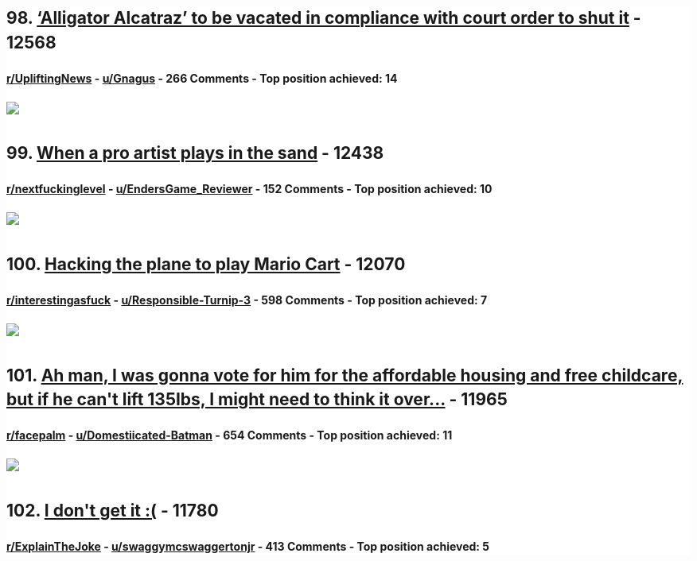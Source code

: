 ## 98. [‘Alligator Alcatraz’ to be vacated in compliance with court order to shut it](http://reddit.com/r/UpliftingNews/comments/1n1x0dn/alligator_alcatraz_to_be_vacated_in_compliance/) - 12568
#### [r/UpliftingNews](http://reddit.com/r/UpliftingNews) - [u/Gnagus](http://reddit.com/u/Gnagus) - 266 Comments - Top position achieved: 14

<a href="https://www.theguardian.com/us-news/2025/aug/27/alligator-alcatraz-immigration-detention-florida-desantis"><img src="https://external-preview.redd.it/1PcAuVhUnyofF3FYBz6vTRlP-WwxLTFP7zhQhi13teg.jpeg?width=140&amp;height=73&amp;crop=140:73,smart&amp;auto=webp&amp;s=b99fd0d5470371844baf8351ac1c8e177fdce9d7"></img></a>

## 99. [When a pro artist plays in the sand](http://reddit.com/r/nextfuckinglevel/comments/1n1yihl/when_a_pro_artist_plays_in_the_sand/) - 12438
#### [r/nextfuckinglevel](http://reddit.com/r/nextfuckinglevel) - [u/EndersGame_Reviewer](http://reddit.com/u/EndersGame_Reviewer) - 152 Comments - Top position achieved: 10

<a href="https://v.redd.it/49zfb6tkrnlf1"><img src="https://external-preview.redd.it/bjVkNjk3dGtybmxmMU81DKmrnJCtqoMDsOoDB8psQsgYr_JZom9lpDWv1OwP.png?width=140&amp;height=140&amp;crop=140:140,smart&amp;format=jpg&amp;v=enabled&amp;lthumb=true&amp;s=5ccb6577cc441c929ada3d4301ad6a886b6cba9d"></img></a>

## 100. [Hacking the plane to play Mario Cart](http://reddit.com/r/interestingasfuck/comments/1n20d36/hacking_the_plane_to_play_mario_cart/) - 12070
#### [r/interestingasfuck](http://reddit.com/r/interestingasfuck) - [u/Responsible-Turnip-3](http://reddit.com/u/Responsible-Turnip-3) - 598 Comments - Top position achieved: 7

<a href="https://v.redd.it/nc4vsufb7olf1"><img src="https://external-preview.redd.it/cHlrNXQ1YmI3b2xmMY_XwGI0jne_dnWSSNiwI9lZ3K0THswWHHMaiHq596Y-.png?width=140&amp;height=140&amp;crop=140:140,smart&amp;format=jpg&amp;v=enabled&amp;lthumb=true&amp;s=a8b827c26b0d7d2dff56464d55d8acce8fe03b62"></img></a>

## 101. [Ah man, I was gonna vote for him for the affordable housing and free childcare, but if he can't lift 135Ibs, I might need to think it over...](http://reddit.com/r/facepalm/comments/1n1fhgl/ah_man_i_was_gonna_vote_for_him_for_the/) - 11965
#### [r/facepalm](http://reddit.com/r/facepalm) - [u/Domestiicated-Batman](http://reddit.com/u/Domestiicated-Batman) - 654 Comments - Top position achieved: 11

<a href="https://i.redd.it/erf8c8gb1klf1.png"><img src="https://a.thumbs.redditmedia.com/rhl2Q_wfHWdgJXSNrWaJjzP8A3RAlQ4pfGA8WnqUy18.jpg"></img></a>

## 102. [I don't get it :(](http://reddit.com/r/ExplainTheJoke/comments/1n1igmz/i_dont_get_it/) - 11780
#### [r/ExplainTheJoke](http://reddit.com/r/ExplainTheJoke) - [u/swaggymcswaggertonjr](http://reddit.com/u/swaggymcswaggertonjr) - 413 Comments - Top position achieved: 5
